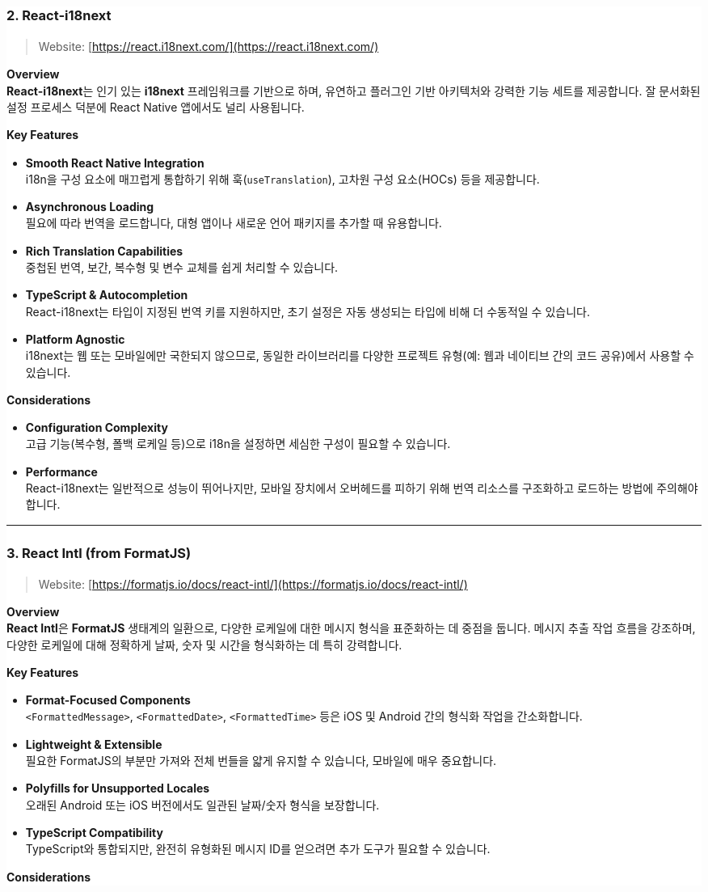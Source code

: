 
### 2. React-i18next

> Website: [https://react.i18next.com/](https://react.i18next.com/)

**Overview**  
**React-i18next**는 인기 있는 **i18next** 프레임워크를 기반으로 하며, 유연하고 플러그인 기반 아키텍처와 강력한 기능 세트를 제공합니다. 잘 문서화된 설정 프로세스 덕분에 React Native 앱에서도 널리 사용됩니다.

**Key Features**

- **Smooth React Native Integration**  
  i18n을 구성 요소에 매끄럽게 통합하기 위해 훅(`useTranslation`), 고차원 구성 요소(HOCs) 등을 제공합니다.

- **Asynchronous Loading**  
  필요에 따라 번역을 로드합니다, 대형 앱이나 새로운 언어 패키지를 추가할 때 유용합니다.

- **Rich Translation Capabilities**  
  중첩된 번역, 보간, 복수형 및 변수 교체를 쉽게 처리할 수 있습니다.

- **TypeScript & Autocompletion**  
  React-i18next는 타입이 지정된 번역 키를 지원하지만, 초기 설정은 자동 생성되는 타입에 비해 더 수동적일 수 있습니다.

- **Platform Agnostic**  
  i18next는 웹 또는 모바일에만 국한되지 않으므로, 동일한 라이브러리를 다양한 프로젝트 유형(예: 웹과 네이티브 간의 코드 공유)에서 사용할 수 있습니다.

**Considerations**

- **Configuration Complexity**  
  고급 기능(복수형, 폴백 로케일 등)으로 i18n을 설정하면 세심한 구성이 필요할 수 있습니다.

- **Performance**  
  React-i18next는 일반적으로 성능이 뛰어나지만, 모바일 장치에서 오버헤드를 피하기 위해 번역 리소스를 구조화하고 로드하는 방법에 주의해야 합니다.

---

### 3. React Intl (from FormatJS)

> Website: [https://formatjs.io/docs/react-intl/](https://formatjs.io/docs/react-intl/)

**Overview**  
**React Intl**은 **FormatJS** 생태계의 일환으로, 다양한 로케일에 대한 메시지 형식을 표준화하는 데 중점을 둡니다. 메시지 추출 작업 흐름을 강조하며, 다양한 로케일에 대해 정확하게 날짜, 숫자 및 시간을 형식화하는 데 특히 강력합니다.

**Key Features**

- **Format-Focused Components**  
  `<FormattedMessage>`, `<FormattedDate>`, `<FormattedTime>` 등은 iOS 및 Android 간의 형식화 작업을 간소화합니다.

- **Lightweight & Extensible**  
  필요한 FormatJS의 부분만 가져와 전체 번들을 얇게 유지할 수 있습니다, 모바일에 매우 중요합니다.

- **Polyfills for Unsupported Locales**  
  오래된 Android 또는 iOS 버전에서도 일관된 날짜/숫자 형식을 보장합니다.

- **TypeScript Compatibility**  
  TypeScript와 통합되지만, 완전히 유형화된 메시지 ID를 얻으려면 추가 도구가 필요할 수 있습니다.

**Considerations**
